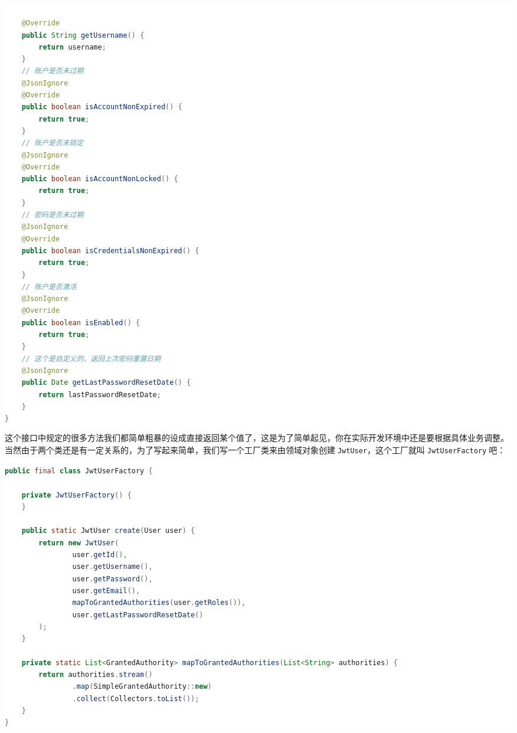 ```java

    @Override
    public String getUsername() {
        return username;
    }
    // 账户是否未过期
    @JsonIgnore
    @Override
    public boolean isAccountNonExpired() {
        return true;
    }
    // 账户是否未锁定
    @JsonIgnore
    @Override
    public boolean isAccountNonLocked() {
        return true;
    }
    // 密码是否未过期
    @JsonIgnore
    @Override
    public boolean isCredentialsNonExpired() {
        return true;
    }
    // 账户是否激活
    @JsonIgnore
    @Override
    public boolean isEnabled() {
        return true;
    }
    // 这个是自定义的，返回上次密码重置日期
    @JsonIgnore
    public Date getLastPasswordResetDate() {
        return lastPasswordResetDate;
    }
}
```

这个接口中规定的很多方法我们都简单粗暴的设成直接返回某个值了，这是为了简单起见，你在实际开发环境中还是要根据具体业务调整。当然由于两个类还是有一定关系的，为了写起来简单，我们写一个工厂类来由领域对象创建 `JwtUser`，这个工厂就叫 `JwtUserFactory` 吧：

```java
public final class JwtUserFactory {

    private JwtUserFactory() {
    }

    public static JwtUser create(User user) {
        return new JwtUser(
                user.getId(),
                user.getUsername(),
                user.getPassword(),
                user.getEmail(),
                mapToGrantedAuthorities(user.getRoles()),
                user.getLastPasswordResetDate()
        );
    }

    private static List<GrantedAuthority> mapToGrantedAuthorities(List<String> authorities) {
        return authorities.stream()
                .map(SimpleGrantedAuthority::new)
                .collect(Collectors.toList());
    }
}
```
